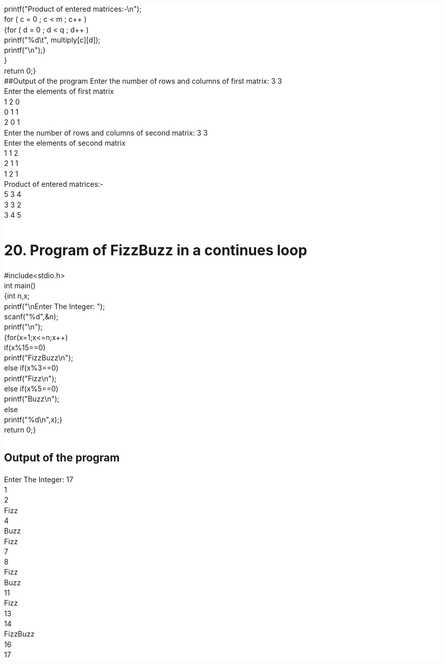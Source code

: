  printf("Product of entered matrices:-\n");\
 for ( c = 0 ; c < m ; c++ )\
{for ( d = 0 ; d < q ; d++ )\
 printf("%d\t", multiply[c][d]);\
 printf("\n");}\
}\
 return 0;}\
##Output of the program
Enter the number of rows and columns of first matrix: 3 3\
Enter the elements of first matrix\
1 2 0\
0 1 1 \
2 0 1 \
Enter the number of rows and columns of second matrix: 3 3\
Enter the elements of second matrix\
1 1 2\
2 1 1 \
1 2 1\
Product of entered matrices:-\
5	3	4	\
3	3	2	\
3	4	5
# 20. Program of FizzBuzz in a continues loop
#include<stdio.h>\
int main()\
{int n,x;\
printf("\nEnter The Integer: ");\
scanf("%d",&n);\
printf("\n");\
{for(x=1;x<=n;x++)\
if(x%15==0)\
printf("FizzBuzz\n");\
else if(x%3==0)\
printf("Fizz\n");\
else if(x%5==0)\
printf("Buzz\n");\
else\
printf("%d\n",x);}\
return 0;}
## Output of the program
Enter The Integer: 17\
1\
2\
Fizz\
4\
Buzz\
Fizz\
7\
8\
Fizz\
Buzz\
11\
Fizz\
13\
14\
FizzBuzz\
16\
17
